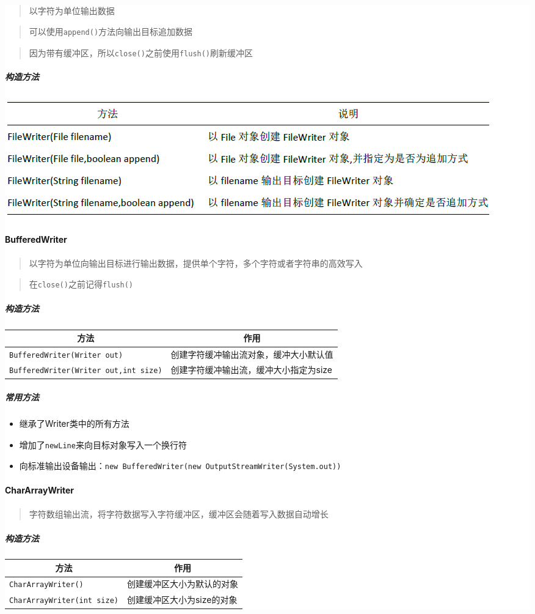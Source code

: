> 以字符为单位输出数据

> 可以使用`append()`方法向输出目标追加数据

> 因为带有缓冲区，所以`close()`之前使用`flush()`刷新缓冲区

##### 构造方法

![image](https://github.com/MrWater233/CodeNotes/blob/master/Java/JavaBase/images/FileWriter%E6%9E%84%E9%80%A0%E6%96%B9%E6%B3%95.png?raw=true)



#### BufferedWriter

> 以字符为单位向输出目标进行输出数据，提供单个字符，多个字符或者字符串的高效写入

> 在`close()`之前记得`flush()`

##### 构造方法

| 方法                                  | 作用                                   |
| ------------------------------------- | -------------------------------------- |
| `BufferedWriter(Writer out)`          | 创建字符缓冲输出流对象，缓冲大小默认值 |
| `BufferedWriter(Writer out,int size)` | 创建字符缓冲输出流，缓冲大小指定为size |

##### 常用方法

- 继承了Writer类中的所有方法

- 增加了`newLine`来向目标对象写入一个换行符

- 向标准输出设备输出：`new BufferedWriter(new OutputStreamWriter(System.out))`



#### CharArrayWriter

> 字符数组输出流，将字符数据写入字符缓冲区，缓冲区会随着写入数据自动增长

##### 构造方法

| 方法                        | 作用                       |
| --------------------------- | -------------------------- |
| `CharArrayWriter()`         | 创建缓冲区大小为默认的对象 |
| `CharArrayWriter(int size)` | 创建缓冲区大小为size的对象 |

